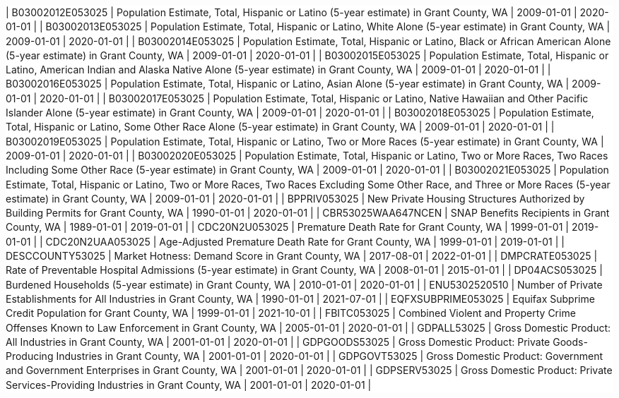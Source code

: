 | B03002012E053025          | Population Estimate, Total, Hispanic or Latino (5-year estimate) in Grant County, WA                                                                                      | 2009-01-01          | 2020-01-01        |
| B03002013E053025          | Population Estimate, Total, Hispanic or Latino, White Alone (5-year estimate) in Grant County, WA                                                                         | 2009-01-01          | 2020-01-01        |
| B03002014E053025          | Population Estimate, Total, Hispanic or Latino, Black or African American Alone (5-year estimate) in Grant County, WA                                                     | 2009-01-01          | 2020-01-01        |
| B03002015E053025          | Population Estimate, Total, Hispanic or Latino, American Indian and Alaska Native Alone (5-year estimate) in Grant County, WA                                             | 2009-01-01          | 2020-01-01        |
| B03002016E053025          | Population Estimate, Total, Hispanic or Latino, Asian Alone (5-year estimate) in Grant County, WA                                                                         | 2009-01-01          | 2020-01-01        |
| B03002017E053025          | Population Estimate, Total, Hispanic or Latino, Native Hawaiian and Other Pacific Islander Alone (5-year estimate) in Grant County, WA                                    | 2009-01-01          | 2020-01-01        |
| B03002018E053025          | Population Estimate, Total, Hispanic or Latino, Some Other Race Alone (5-year estimate) in Grant County, WA                                                               | 2009-01-01          | 2020-01-01        |
| B03002019E053025          | Population Estimate, Total, Hispanic or Latino, Two or More Races (5-year estimate) in Grant County, WA                                                                   | 2009-01-01          | 2020-01-01        |
| B03002020E053025          | Population Estimate, Total, Hispanic or Latino, Two or More Races, Two Races Including Some Other Race (5-year estimate) in Grant County, WA                              | 2009-01-01          | 2020-01-01        |
| B03002021E053025          | Population Estimate, Total, Hispanic or Latino, Two or More Races, Two Races Excluding Some Other Race, and Three or More Races (5-year estimate) in Grant County, WA     | 2009-01-01          | 2020-01-01        |
| BPPRIV053025              | New Private Housing Structures Authorized by Building Permits for Grant County, WA                                                                                        | 1990-01-01          | 2020-01-01        |
| CBR53025WAA647NCEN        | SNAP Benefits Recipients in Grant County, WA                                                                                                                              | 1989-01-01          | 2019-01-01        |
| CDC20N2U053025            | Premature Death Rate for Grant County, WA                                                                                                                                 | 1999-01-01          | 2019-01-01        |
| CDC20N2UAA053025          | Age-Adjusted Premature Death Rate for Grant County, WA                                                                                                                    | 1999-01-01          | 2019-01-01        |
| DESCCOUNTY53025           | Market Hotness: Demand Score in Grant County, WA                                                                                                                          | 2017-08-01          | 2022-01-01        |
| DMPCRATE053025            | Rate of Preventable Hospital Admissions (5-year estimate) in Grant County, WA                                                                                             | 2008-01-01          | 2015-01-01        |
| DP04ACS053025             | Burdened Households (5-year estimate) in Grant County, WA                                                                                                                 | 2010-01-01          | 2020-01-01        |
| ENU5302520510             | Number of Private Establishments for All Industries in Grant County, WA                                                                                                   | 1990-01-01          | 2021-07-01        |
| EQFXSUBPRIME053025        | Equifax Subprime Credit Population for Grant County, WA                                                                                                                   | 1999-01-01          | 2021-10-01        |
| FBITC053025               | Combined Violent and Property Crime Offenses Known to Law Enforcement in Grant County, WA                                                                                 | 2005-01-01          | 2020-01-01        |
| GDPALL53025               | Gross Domestic Product: All Industries in Grant County, WA                                                                                                                | 2001-01-01          | 2020-01-01        |
| GDPGOODS53025             | Gross Domestic Product: Private Goods-Producing Industries in Grant County, WA                                                                                            | 2001-01-01          | 2020-01-01        |
| GDPGOVT53025              | Gross Domestic Product: Government and Government Enterprises in Grant County, WA                                                                                         | 2001-01-01          | 2020-01-01        |
| GDPSERV53025              | Gross Domestic Product: Private Services-Providing Industries in Grant County, WA                                                                                         | 2001-01-01          | 2020-01-01        |